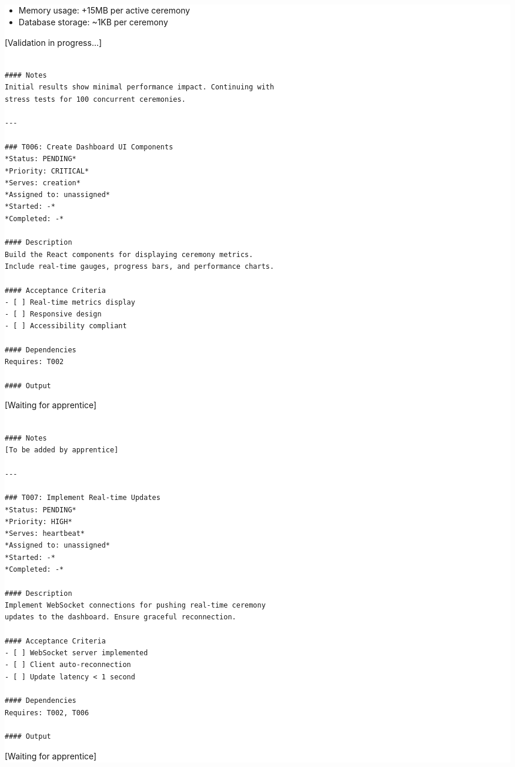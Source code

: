 - Memory usage: +15MB per active ceremony
- Database storage: ~1KB per ceremony

[Validation in progress...]
```

#### Notes
Initial results show minimal performance impact. Continuing with
stress tests for 100 concurrent ceremonies.

---

### T006: Create Dashboard UI Components
*Status: PENDING*
*Priority: CRITICAL*
*Serves: creation*
*Assigned to: unassigned*
*Started: -*
*Completed: -*

#### Description
Build the React components for displaying ceremony metrics.
Include real-time gauges, progress bars, and performance charts.

#### Acceptance Criteria
- [ ] Real-time metrics display
- [ ] Responsive design
- [ ] Accessibility compliant

#### Dependencies
Requires: T002

#### Output
```
[Waiting for apprentice]
```

#### Notes
[To be added by apprentice]

---

### T007: Implement Real-time Updates
*Status: PENDING*
*Priority: HIGH*
*Serves: heartbeat*
*Assigned to: unassigned*
*Started: -*
*Completed: -*

#### Description
Implement WebSocket connections for pushing real-time ceremony
updates to the dashboard. Ensure graceful reconnection.

#### Acceptance Criteria
- [ ] WebSocket server implemented
- [ ] Client auto-reconnection
- [ ] Update latency < 1 second

#### Dependencies
Requires: T002, T006

#### Output
```
[Waiting for apprentice]